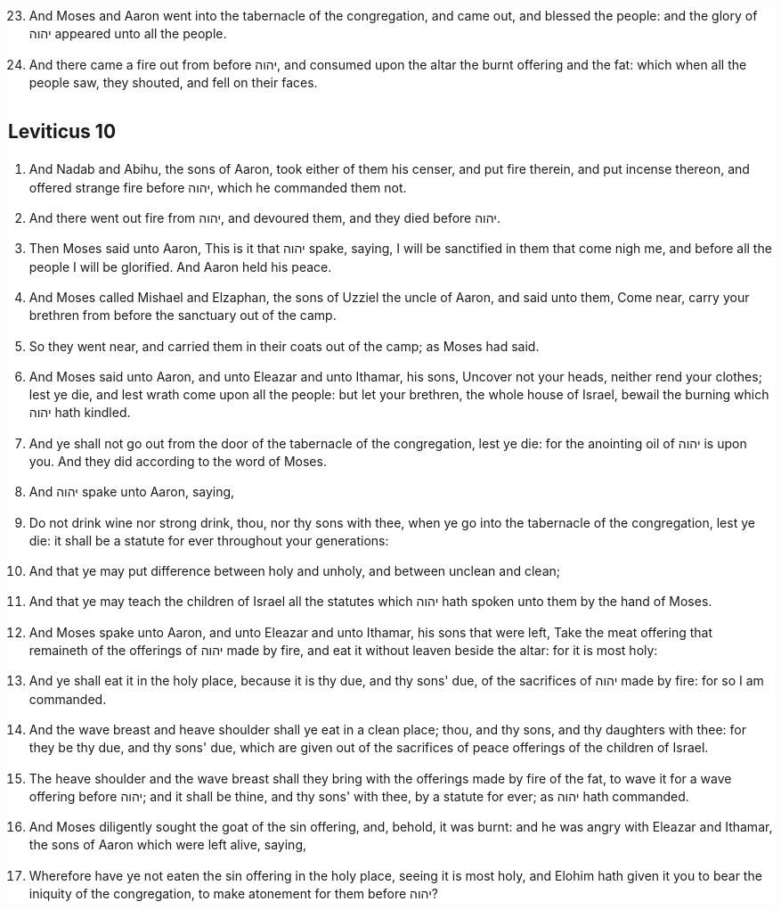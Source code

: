 23. And Moses and Aaron went into the tabernacle of the congregation, and came out, and blessed the people: and the glory of יהוה appeared unto all the people.

24. And there came a fire out from before יהוה, and consumed upon the altar the burnt offering and the fat: which when all the people saw, they shouted, and fell on their faces.  

## Leviticus 10

1. And Nadab and Abihu, the sons of Aaron, took either of them his censer, and put fire therein, and put incense thereon, and offered strange fire before יהוה, which he commanded them not.

2. And there went out fire from יהוה, and devoured them, and they died before יהוה.

3. Then Moses said unto Aaron, This is it that יהוה spake, saying, I will be sanctified in them that come nigh me, and before all the people I will be glorified. And Aaron held his peace.

4. And Moses called Mishael and Elzaphan, the sons of Uzziel the uncle of Aaron, and said unto them, Come near, carry your brethren from before the sanctuary out of the camp.

5. So they went near, and carried them in their coats out of the camp; as Moses had said.

6. And Moses said unto Aaron, and unto Eleazar and unto Ithamar, his sons, Uncover not your heads, neither rend your clothes; lest ye die, and lest wrath come upon all the people: but let your brethren, the whole house of Israel, bewail the burning which יהוה hath kindled.

7. And ye shall not go out from the door of the tabernacle of the congregation, lest ye die: for the anointing oil of יהוה is upon you. And they did according to the word of Moses.

8. And יהוה spake unto Aaron, saying,

9. Do not drink wine nor strong drink, thou, nor thy sons with thee, when ye go into the tabernacle of the congregation, lest ye die: it shall be a statute for ever throughout your generations:

10. And that ye may put difference between holy and unholy, and between unclean and clean;

11. And that ye may teach the children of Israel all the statutes which יהוה hath spoken unto them by the hand of Moses.

12. And Moses spake unto Aaron, and unto Eleazar and unto Ithamar, his sons that were left, Take the meat offering that remaineth of the offerings of יהוה made by fire, and eat it without leaven beside the altar: for it is most holy:

13. And ye shall eat it in the holy place, because it is thy due, and thy sons' due, of the sacrifices of יהוה made by fire: for so I am commanded.

14. And the wave breast and heave shoulder shall ye eat in a clean place; thou, and thy sons, and thy daughters with thee: for they be thy due, and thy sons' due, which are given out of the sacrifices of peace offerings of the children of Israel.

15. The heave shoulder and the wave breast shall they bring with the offerings made by fire of the fat, to wave it for a wave offering before יהוה; and it shall be thine, and thy sons' with thee, by a statute for ever; as יהוה hath commanded.

16. And Moses diligently sought the goat of the sin offering, and, behold, it was burnt: and he was angry with Eleazar and Ithamar, the sons of Aaron which were left alive, saying,

17. Wherefore have ye not eaten the sin offering in the holy place, seeing it is most holy, and Elohim hath given it you to bear the iniquity of the congregation, to make atonement for them before יהוה?
